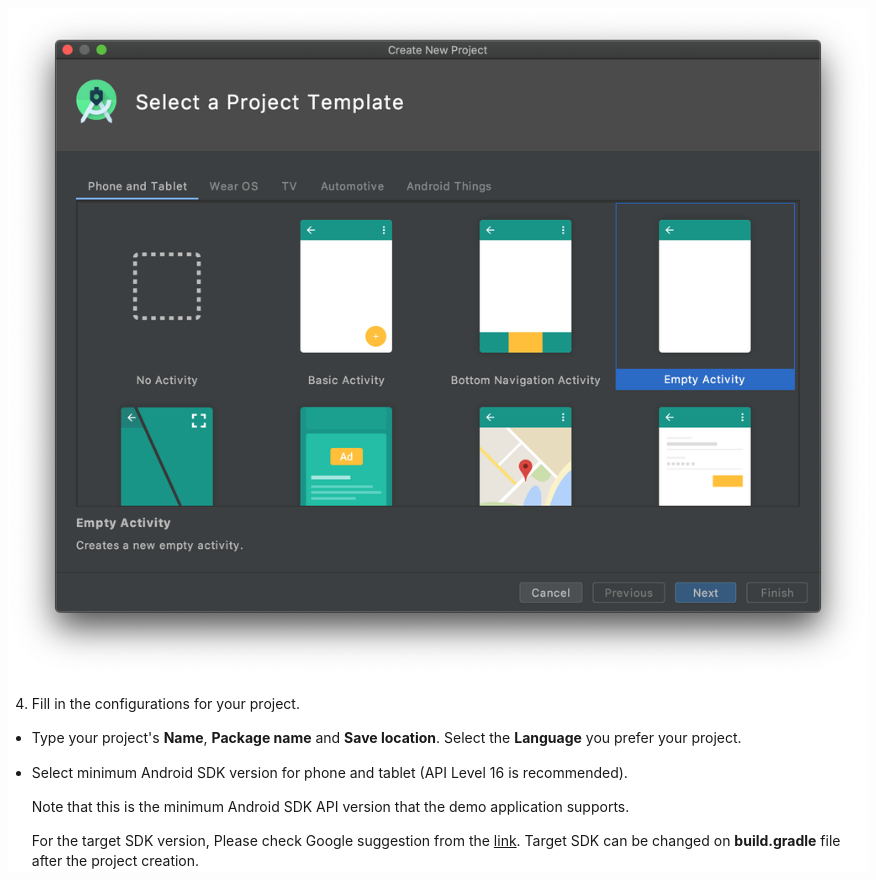 ![alt text](images/get_started_2.png "")

4. Fill in the configurations for your project.

 * Type your project's **Name**, **Package name** and **Save location**. Select the **Language** you prefer your project.

 * Select minimum Android SDK version for phone and tablet (API Level 16 is recommended).

    Note that this is the minimum Android SDK API version that the demo application supports.

    For the target SDK version, Please check Google suggestion from the [link](https://developer.android.com/distribute/best-practices/develop/target-sdk). Target SDK can be changed on **build.gradle** file after the project creation.
